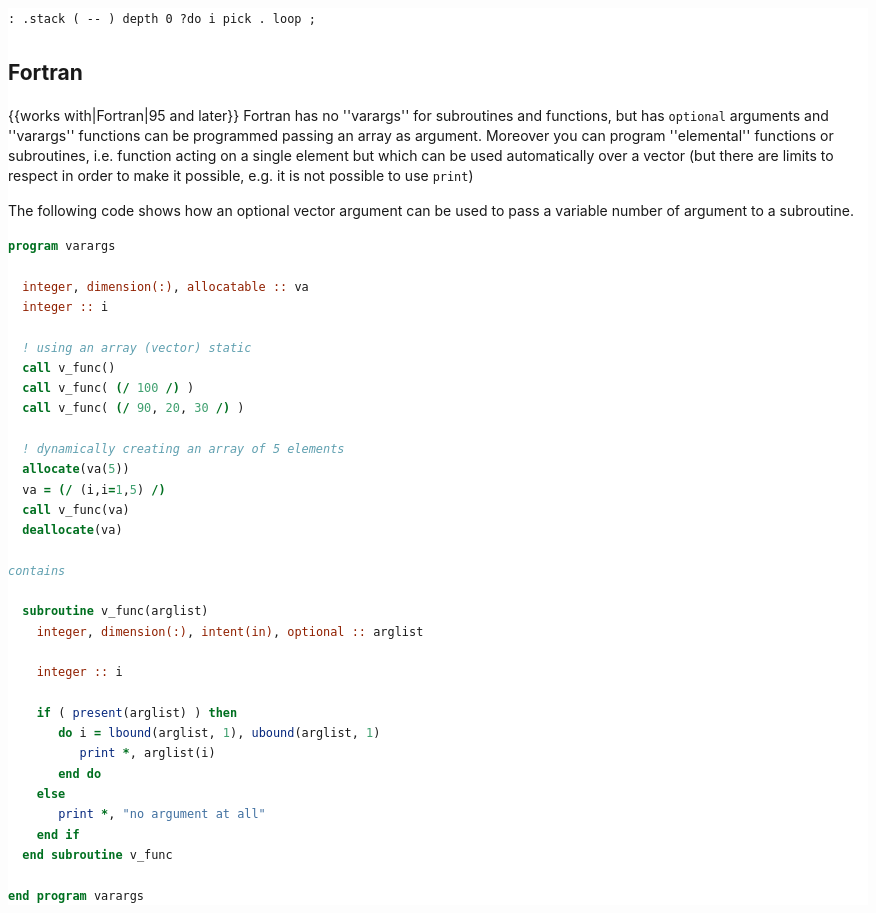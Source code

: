 
```forth
: .stack ( -- ) depth 0 ?do i pick . loop ;
```



## Fortran

{{works with|Fortran|95 and later}}
Fortran has no ''varargs'' for subroutines and functions, but has <code>optional</code> arguments and ''varargs'' functions can be programmed passing an array as argument. Moreover you can program ''elemental'' functions or subroutines, i.e. function acting on a single element but which can be used automatically over a vector (but there are limits to respect in order to make it possible, e.g. it is not possible to use <code>print</code>)

The following code shows how an optional vector argument can be used to pass a variable number of argument to a subroutine.


```fortran
program varargs

  integer, dimension(:), allocatable :: va
  integer :: i

  ! using an array (vector) static
  call v_func()
  call v_func( (/ 100 /) )
  call v_func( (/ 90, 20, 30 /) )

  ! dynamically creating an array of 5 elements
  allocate(va(5))
  va = (/ (i,i=1,5) /)
  call v_func(va)
  deallocate(va)

contains

  subroutine v_func(arglist)
    integer, dimension(:), intent(in), optional :: arglist

    integer :: i

    if ( present(arglist) ) then
       do i = lbound(arglist, 1), ubound(arglist, 1)
          print *, arglist(i)
       end do
    else
       print *, "no argument at all"
    end if
  end subroutine v_func

end program varargs
```
